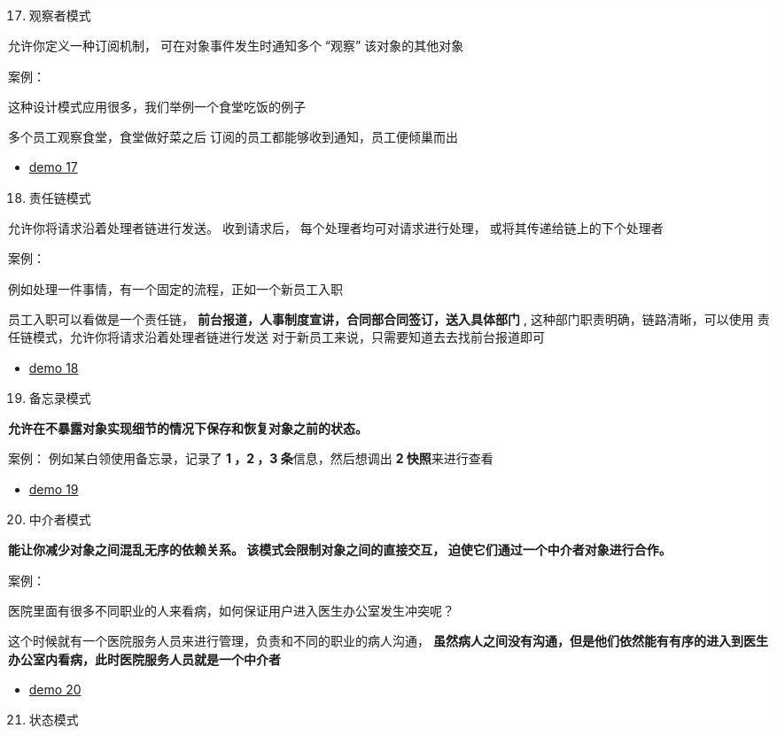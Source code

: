 

17. 观察者模式

允许你定义一种订阅机制， 可在对象事件发生时通知多个 “观察” 该对象的其他对象

案例：

这种设计模式应用很多，我们举例一个食堂吃饭的例子

多个员工观察食堂，食堂做好菜之后 订阅的员工都能够收到通知，员工便倾巢而出




-   [demo 17](https://github.com/qingconglaixueit/go_design_pattern/tree/main/behavior/17_observe)




18. 责任链模式

允许你将请求沿着处理者链进行发送。 收到请求后， 每个处理者均可对请求进行处理， 或将其传递给链上的下个处理者

案例：

例如处理一件事情，有一个固定的流程，正如一个新员工入职

员工入职可以看做是一个责任链， **前台报道，人事制度宣讲，合同部合同签订，送入具体部门** , 这种部门职责明确，链路清晰，可以使用 责任链模式，允许你将请求沿着处理者链进行发送 对于新员工来说，只需要知道去去找前台报道即可




-   [demo 18](https://github.com/qingconglaixueit/go_design_pattern/tree/main/behavior/18_responsebility)




19. 备忘录模式

**允许在不暴露对象实现细节的情况下保存和恢复对象之前的状态。**

案例： 例如某白领使用备忘录，记录了 **1 ，2 ，3 条**信息，然后想调出 **2 快照**来进行查看




-   [demo 19](https://github.com/qingconglaixueit/go_design_pattern/tree/main/behavior/19_memo)




20. 中介者模式

**能让你减少对象之间混乱无序的依赖关系。 该模式会限制对象之间的直接交互， 迫使它们通过一个中介者对象进行合作。**

案例：

医院里面有很多不同职业的人来看病，如何保证用户进入医生办公室发生冲突呢？

这个时候就有一个医院服务人员来进行管理，负责和不同的职业的病人沟通， **虽然病人之间没有沟通，但是他们依然能有有序的进入到医生办公室内看病，此时医院服务人员就是一个中介者**




-   [demo 20](https://github.com/qingconglaixueit/go_design_pattern/tree/main/behavior/20_mediator)




21. 状态模式
